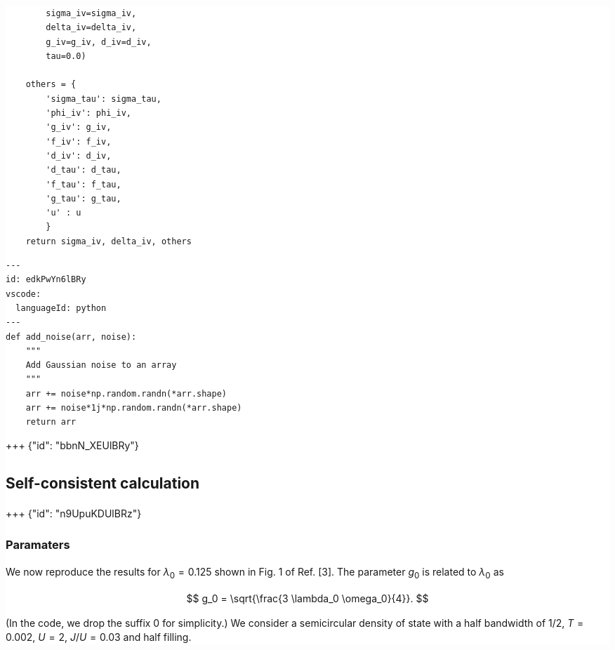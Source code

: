 ```{code-cell}
        sigma_iv=sigma_iv,
        delta_iv=delta_iv,
        g_iv=g_iv, d_iv=d_iv,
        tau=0.0)

    others = {
        'sigma_tau': sigma_tau,
        'phi_iv': phi_iv,
        'g_iv': g_iv,
        'f_iv': f_iv,
        'd_iv': d_iv,
        'd_tau': d_tau,
        'f_tau': f_tau,
        'g_tau': g_tau,
        'u' : u
        }
    return sigma_iv, delta_iv, others
```

```{code-cell}
---
id: edkPwYn6lBRy
vscode:
  languageId: python
---
def add_noise(arr, noise):
    """
    Add Gaussian noise to an array
    """
    arr += noise*np.random.randn(*arr.shape)
    arr += noise*1j*np.random.randn(*arr.shape)
    return arr
```

+++ {"id": "bbnN_XEUlBRy"}

## Self-consistent calculation

+++ {"id": "n9UpuKDUlBRz"}

### Paramaters

We now reproduce the results for $\lambda_0 = 0.125$ shown in Fig. 1 of Ref. [3].
The parameter $g_0$ is related to $\lambda_0$ as

$$
g_0 = \sqrt{\frac{3 \lambda_0 \omega_0}{4}}.
$$

(In the code, we drop the suffix 0 for simplicity.)
We consider a semicircular density of state with a half bandwidth of $1/2$, $T=0.002$, $U=2$, $J/U = 0.03$ and half filling.
